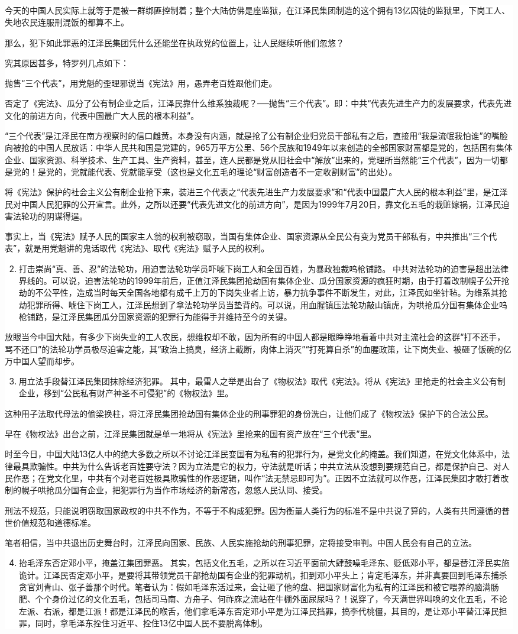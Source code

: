 今天的中国人民实际上就等于是被一群绑匪控制着；整个大陆仿佛是座监狱，在江泽民集团制造的这个拥有13亿囚徒的监狱里，下岗工人、失地农民连服刑混饭的都算不上。


那么，犯下如此罪恶的江泽民集团凭什么还能坐在执政党的位置上，让人民继续听他们忽悠？


究其原因甚多，特罗列几点如下：




抛售“三个代表”，用党魁的歪理邪说当《宪法》用，愚弄老百姓跟他们走。


否定了《宪法》、瓜分了公有制企业之后，江泽民靠什么维系独裁呢？──抛售“三个代表”。即：中共“代表先进生产力的发展要求，代表先进文化的前进方向，代表中国最广大人民的根本利益”。


“三个代表”是江泽民在南方视察时的信口雌黄。本身没有内涵，就是抢了公有制企业归党员干部私有之后，直接用“我是流氓我怕谁”的嘴脸向被抢的中国人民放话：中华人民共和国是党建的，965万平方公里、56个民族和1949年以来创造的全部国家财富都是党的，包括国有集体企业、国家资源、科学技术、生产工具、生产资料，甚至，连人民都是党从旧社会中“解放”出来的，党理所当然能“三个代表”，因为一切都是党的！是党的，党就能代表、党就能享受（这也是文化五毛的理论“财富创造者不一定收割财富”的出处）。


将《宪法》保护的社会主义公有制企业抢下来，装进三个代表之“代表先进生产力发展要求”和“代表中国最广大人民的根本利益”里，是江泽民对中国人民犯罪的公开宣言。此外，之所以还要“代表先进文化的前进方向”，是因为1999年7月20日，靠文化五毛的栽赃嫁祸，江泽民迫害法轮功的阴谋得逞。


事实上，当《宪法》赋予人民的国家主人翁的权利被窃取，当国有集体企业、国家资源从全民公有变为党员干部私有，中共推出“三个代表”，就是用党魁讲的鬼话取代《宪法》、取代《宪法》赋予人民的权利。


2. 打击崇尚“真、善、忍”的法轮功，用迫害法轮功学员吓唬下岗工人和全国百姓，为暴政独裁呜枪铺路。
中共对法轮功的迫害是超出法律界线的。可以说，迫害法轮功的1999年前后，正值江泽民集团抢劫国有集体企业、瓜分国家资源的疯狂时期，由于打着改制幌子公开抢劫的不公平性，造成当时每天全国各地都有成千上万的下岗失业者上访，暴力抗争事件不断发生，对此，江泽民如坐针毡。为维系其抢劫犯罪所得、唬住下岗工人，江泽民想到了拿法轮功学员当垫背的。可以说，用血腥镇压法轮功敲山镇虎，为哄抢瓜分国有集体企业呜枪铺路，是江泽民集团瓜分国家资源的犯罪行为能得手并维持至今的关键。


放眼当今中国大陆，有多少下岗失业的工人农民，想维权却不敢，因为所有的中国人都是眼睁睁地看着中共对主流社会的这群“打不还手，骂不还口”的法轮功学员极尽迫害之能，其“政治上搞臭，经济上截断，肉体上消灭”“打死算自杀”的血腥政策，让下岗失业、被砸了饭碗的亿万中国人望而却步。


3. 用立法手段替江泽民集团抹除经济犯罪。
其中，最雷人之举是出台了《物权法》取代《宪法》。将从《宪法》里抢走的社会主义公有制企业，移到“公民私有财产神圣不可侵犯”的《物权法》里。


这种用子法取代母法的偷梁换柱，将江泽民集团抢劫国有集体企业的刑事罪犯的身份洗白，让他们成了《物权法》保护下的合法公民。


早在《物权法》出台之前，江泽民集团就是单一地将从《宪法》里抢来的国有资产放在“三个代表”里。


时至今日，中国大陆13亿人中的绝大多数之所以不讨论江泽民变国有为私有的犯罪行为，是党文化的掩盖。我们知道，在党文化体系中，法律最具欺骗性。中共为什么告诉老百姓要守法？因为立法是它的权力，守法就是听话；中共立法从没想到要规范自己，都是保护自己、对人民作恶；在党文化里，中共有个对老百姓极具欺骗性的作恶逻辑，叫作“法无禁忌即可为”。正因不立法就可以作恶，江泽民集团才敢打着改制的幌子哄抢瓜分国有企业，把犯罪行为当作市场经济的新常态，忽悠人民认同、接受。


刑法不规范，只能说明窃取国家政权的中共不作为，不等于不构成犯罪。因为衡量人类行为的标准不是中共说了算的，人类有共同遵循的普世价值规范和道德标准。


笔者相信，当中共退出历史舞台时，江泽民向国家、民族、人民实施抢劫的刑事犯罪，定将接受审判。中国人民会有自己的立法。


4. 抬毛泽东否定邓小平，掩盖江集团罪恶。
其实，包括文化五毛，之所以在习近平面前大肆鼓噪毛泽东、贬低邓小平，都是替江泽民实施诡计。江泽民否定邓小平，是要将其带领党员干部抢劫国有企业的犯罪动机，扣到邓小平头上；肯定毛泽东，并非真要回到毛泽东捕杀贪官刘青山、张子善那个时代。笔者认为：假如毛泽东活过来，会让砸了他的盘、把国家财富化为私有的江泽民和被它喂养的脑满肠肥、个个身价过亿的文化五毛，包括司马南、方舟子、何祚庥之流站在牛棚外面尿尿吗？！说穿了，今天满世界叫唤的文化五毛，不论左派、右派，都是江派！都是江泽民的喉舌，他们拿毛泽东否定邓小平是为江泽民挡罪，搞李代桃僵，其目的，是让邓小平替江泽民担罪，同时，拿毛泽东拴住习近平、拴住13亿中国人民不要脱离体制。

